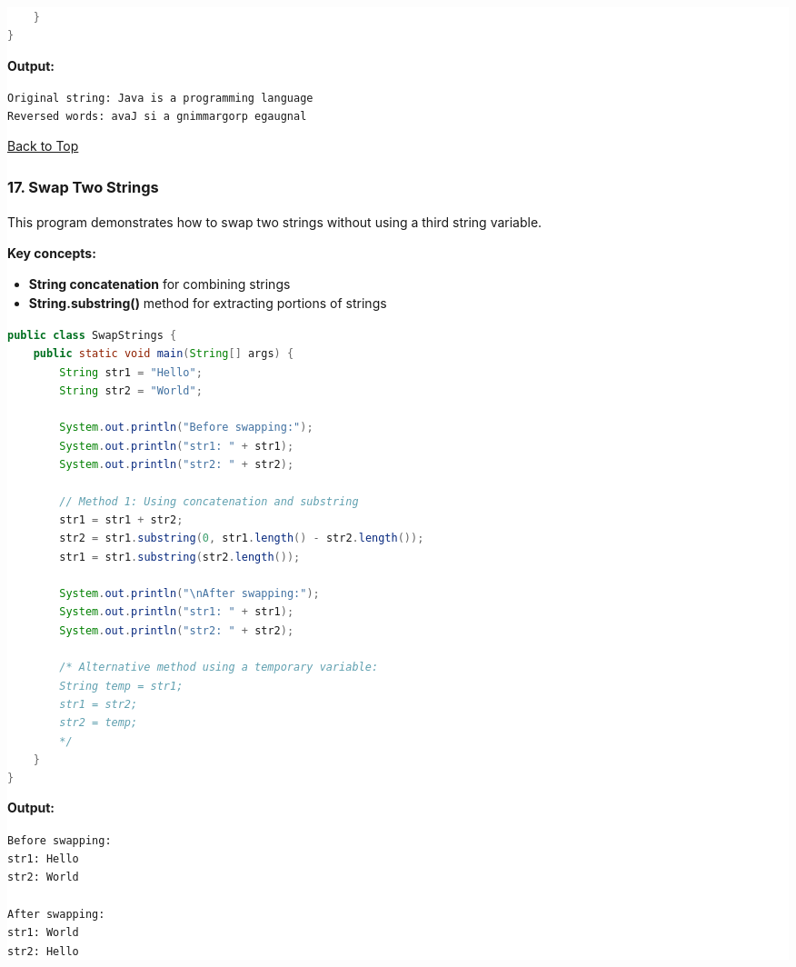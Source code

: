 ```java
    }
}
```

**Output:**
```
Original string: Java is a programming language
Reversed words: avaJ si a gnimmargorp egaugnal
```

[Back to Top](#table-of-contents)


### 17. Swap Two Strings

This program demonstrates how to swap two strings without using a third string variable.

**Key concepts:**
- **String concatenation** for combining strings
- **String.substring()** method for extracting portions of strings

```java
public class SwapStrings {
    public static void main(String[] args) {
        String str1 = "Hello";
        String str2 = "World";
        
        System.out.println("Before swapping:");
        System.out.println("str1: " + str1);
        System.out.println("str2: " + str2);
        
        // Method 1: Using concatenation and substring
        str1 = str1 + str2;
        str2 = str1.substring(0, str1.length() - str2.length());
        str1 = str1.substring(str2.length());
        
        System.out.println("\nAfter swapping:");
        System.out.println("str1: " + str1);
        System.out.println("str2: " + str2);
        
        /* Alternative method using a temporary variable:
        String temp = str1;
        str1 = str2;
        str2 = temp;
        */
    }
}
```

**Output:**
```
Before swapping:
str1: Hello
str2: World

After swapping:
str1: World
str2: Hello
```
